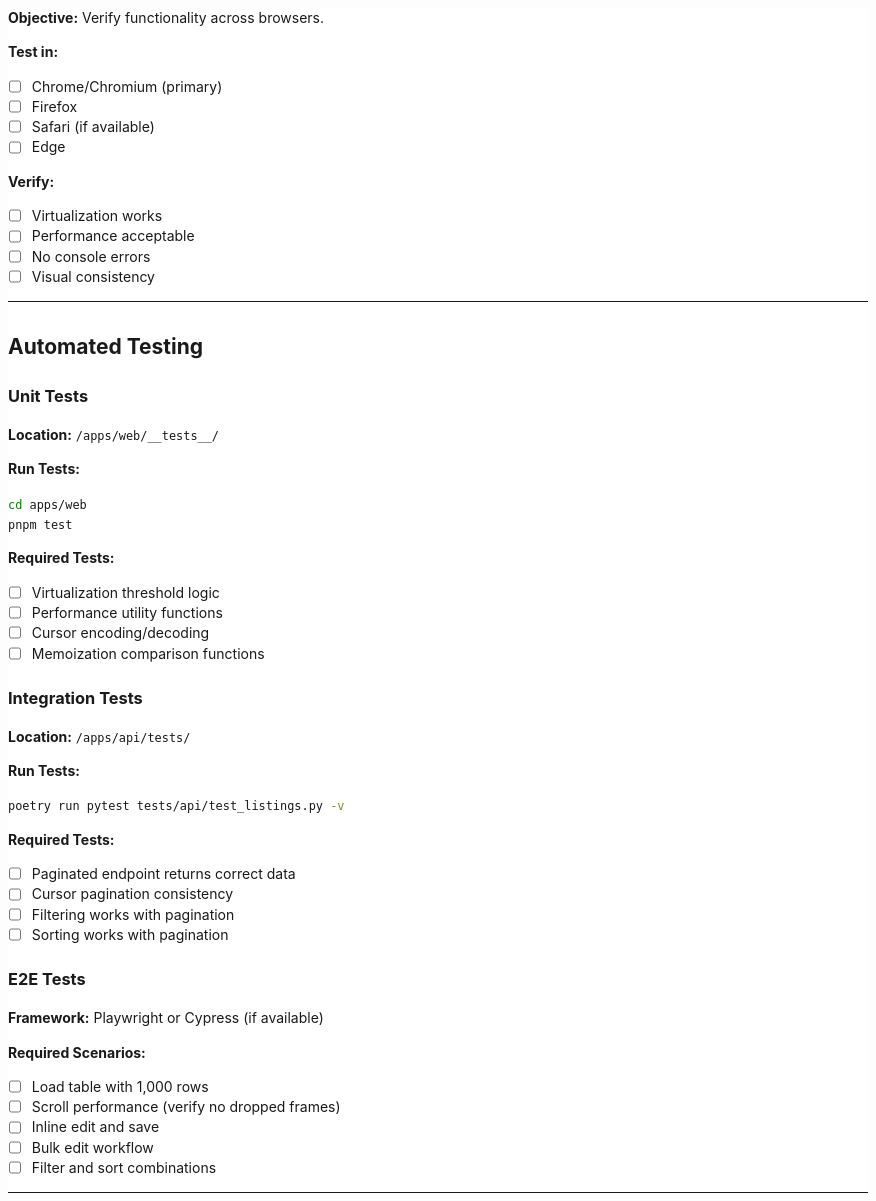 **Objective:** Verify functionality across browsers.

**Test in:**
- [ ] Chrome/Chromium (primary)
- [ ] Firefox
- [ ] Safari (if available)
- [ ] Edge

**Verify:**
- [ ] Virtualization works
- [ ] Performance acceptable
- [ ] No console errors
- [ ] Visual consistency

---

## Automated Testing

### Unit Tests

**Location:** `/apps/web/__tests__/`

**Run Tests:**
```bash
cd apps/web
pnpm test
```

**Required Tests:**
- [ ] Virtualization threshold logic
- [ ] Performance utility functions
- [ ] Cursor encoding/decoding
- [ ] Memoization comparison functions

### Integration Tests

**Location:** `/apps/api/tests/`

**Run Tests:**
```bash
poetry run pytest tests/api/test_listings.py -v
```

**Required Tests:**
- [ ] Paginated endpoint returns correct data
- [ ] Cursor pagination consistency
- [ ] Filtering works with pagination
- [ ] Sorting works with pagination

### E2E Tests

**Framework:** Playwright or Cypress (if available)

**Required Scenarios:**
- [ ] Load table with 1,000 rows
- [ ] Scroll performance (verify no dropped frames)
- [ ] Inline edit and save
- [ ] Bulk edit workflow
- [ ] Filter and sort combinations

---
